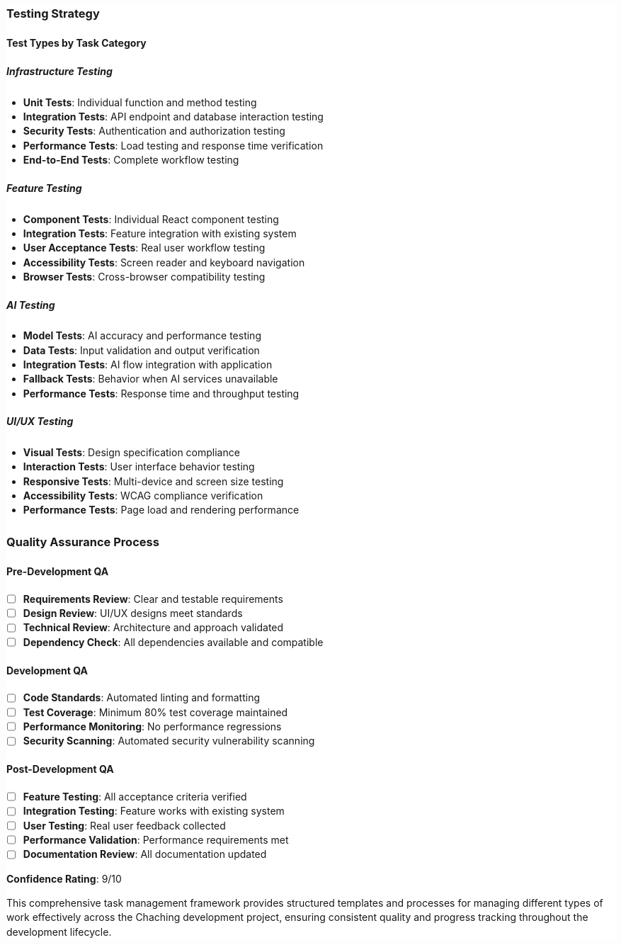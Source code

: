 ### Testing Strategy

#### Test Types by Task Category

##### Infrastructure Testing
- **Unit Tests**: Individual function and method testing
- **Integration Tests**: API endpoint and database interaction testing
- **Security Tests**: Authentication and authorization testing
- **Performance Tests**: Load testing and response time verification
- **End-to-End Tests**: Complete workflow testing

##### Feature Testing
- **Component Tests**: Individual React component testing
- **Integration Tests**: Feature integration with existing system
- **User Acceptance Tests**: Real user workflow testing
- **Accessibility Tests**: Screen reader and keyboard navigation
- **Browser Tests**: Cross-browser compatibility testing

##### AI Testing
- **Model Tests**: AI accuracy and performance testing
- **Data Tests**: Input validation and output verification
- **Integration Tests**: AI flow integration with application
- **Fallback Tests**: Behavior when AI services unavailable
- **Performance Tests**: Response time and throughput testing

##### UI/UX Testing
- **Visual Tests**: Design specification compliance
- **Interaction Tests**: User interface behavior testing
- **Responsive Tests**: Multi-device and screen size testing
- **Accessibility Tests**: WCAG compliance verification
- **Performance Tests**: Page load and rendering performance

### Quality Assurance Process

#### Pre-Development QA
- [ ] **Requirements Review**: Clear and testable requirements
- [ ] **Design Review**: UI/UX designs meet standards
- [ ] **Technical Review**: Architecture and approach validated
- [ ] **Dependency Check**: All dependencies available and compatible

#### Development QA
- [ ] **Code Standards**: Automated linting and formatting
- [ ] **Test Coverage**: Minimum 80% test coverage maintained
- [ ] **Performance Monitoring**: No performance regressions
- [ ] **Security Scanning**: Automated security vulnerability scanning

#### Post-Development QA
- [ ] **Feature Testing**: All acceptance criteria verified
- [ ] **Integration Testing**: Feature works with existing system
- [ ] **User Testing**: Real user feedback collected
- [ ] **Performance Validation**: Performance requirements met
- [ ] **Documentation Review**: All documentation updated

**Confidence Rating**: 9/10

This comprehensive task management framework provides structured templates and processes for managing different types of work effectively across the Chaching development project, ensuring consistent quality and progress tracking throughout the development lifecycle.